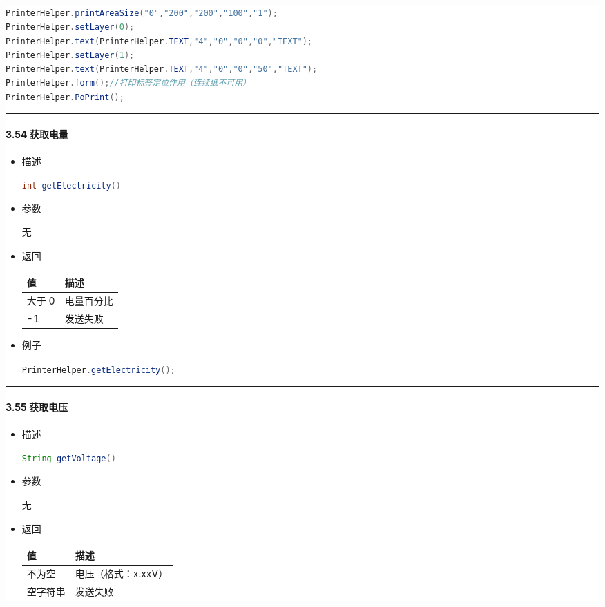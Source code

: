   ```java
  PrinterHelper.printAreaSize("0","200","200","100","1");
  PrinterHelper.setLayer(0);  
  PrinterHelper.text(PrinterHelper.TEXT,"4","0","0","0","TEXT");
  PrinterHelper.setLayer(1);  
  PrinterHelper.text(PrinterHelper.TEXT,"4","0","0","50","TEXT");
  PrinterHelper.form();//打印标签定位作用（连续纸不可用）
  PrinterHelper.PoPrint();
  ```

  

------



#### 3.54 **获取电量**

- 描述

  ```java
  int getElectricity()
  ```

- 参数

  无

- 返回

  | 值     | 描述       |
  | ------ | ---------- |
  | 大于 0 | 电量百分比 |
  | -1     | 发送失败   |

- 例子

  ```java
  PrinterHelper.getElectricity();
  ```

  

------



#### 3.55 **获取电压**

- 描述

  ```java
  String getVoltage()
  ```

- 参数

  无

- 返回

  | 值       | 描述                |
  | -------- | ------------------- |
  | 不为空   | 电压（格式：x.xxV） |
  | 空字符串 | 发送失败            |
